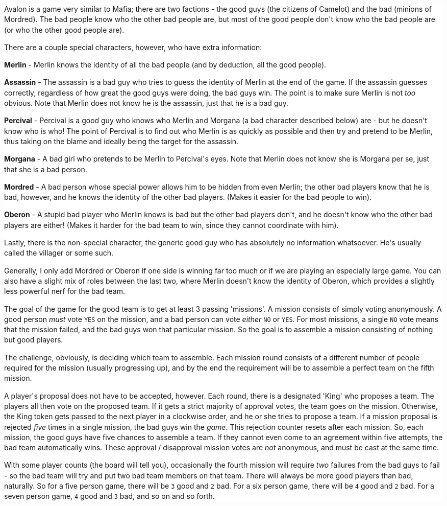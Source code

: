 Avalon is a game very similar to Mafia; there are two factions - the good guys (the citizens of Camelot) and the bad (minions of Mordred). The bad people know who the other bad people are, but most of the good people don't know who the bad people are (or who the other good people are).

There are a couple special characters, however, who have extra information:

**Merlin** - Merlin knows the identity of all the bad people (and by deduction, all the good people).

**Assassin** - The assassin is a bad guy who tries to guess the identity of Merlin at the end of the game. If the assassin guesses correctly, regardless of how great the good guys were doing, the bad guys win. The point is to make sure Merlin is not *too* obvious. Note that Merlin does not know he is the assassin, just that he is a bad guy.

**Percival** - Percival is a good guy who knows who Merlin and Morgana (a bad character described below) are - but he doesn't know who is who! The point of Percival is to find out who Merlin is as quickly as possible and then try and pretend to be Merlin, thus taking on the blame and ideally being the target for the assassin.

**Morgana** - A bad girl who pretends to be Merlin to Percival's eyes. Note that Merlin does not know she is Morgana per se, just that she is a bad person.

**Mordred** - A bad person whose special power allows him to be hidden from even Merlin; the other bad players know that he is bad, however, and he knows the identity of the other bad players. (Makes it easier for the bad people to win).

**Oberon** - A stupid bad player who Merlin knows is bad but the other bad players don't, and he doesn't know who the other bad players are either! (Makes it harder for the bad team to win, since they cannot coordinate with him).

Lastly, there is the non-special character, the generic good guy who has absolutely no information whatsoever. He's usually called the villager or some such.

Generally, I only add Mordred or Oberon if one side is winning far too much or if we are playing an especially large game. You can also have a slight mix of roles between the last two, where Merlin doesn't know the identity of Oberon, which provides a slightly less powerful nerf for the bad team.

The goal of the game for the good team is to get at least 3 passing 'missions'. A mission consists of simply voting anonymously. A good person *must* vote `YES` on the mission, and a bad person can vote *either* `NO` or `YES`. For most missions, a single `NO` vote means that the mission failed, and the bad guys won that particular mission. So the goal is to assemble a mission consisting of nothing but good players.

The challenge, obviously, is deciding which team to assemble. Each mission round consists of a different number of people required for the mission (usually progressing up), and by the end the requirement will be to assemble a perfect team on the fifth mission.

A player's proposal does not have to be accepted, however. Each round, there is a designated 'King' who proposes a team. The players all then vote on the proposed team. If it gets a strict majority of approval votes, the team goes on the mission. Otherwise, the King token gets passed to the next player in a clockwise order, and he or she tries to propose a team. If a mission proposal is rejected *five* times in a single mission, the bad guys win the *game*. This rejection counter resets after each mission. So, each mission, the good guys have five chances to assemble a team. If they cannot even come to an agreement within five attempts, the bad team automatically wins. These approval / disapproval mission votes are *not* anonymous, and must be cast at the same time.

With some player counts (the board will tell you), occasionally the fourth mission will require *two* failures from the bad guys to fail - so the bad team will try and put two bad team members on that team. There will always be more good players than bad, naturally. So for a five person game, there will be `3` good and `2` bad. For a six person game, there will be `4` good and `2` bad. For a seven person game, `4` good and `3` bad, and so on and so forth.
